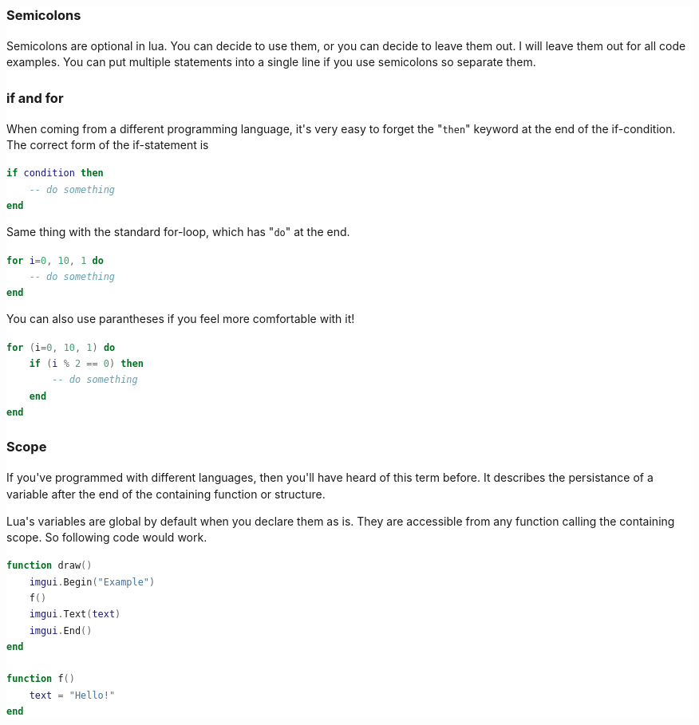 ### Semicolons

Semicolons are optional in lua. You can decide to use them, or you can decide to
leave them out. I will leave them out for all code examples. You can put
multiple statements into a single line if you use semicolons so separate them.

### if and for

When coming from a different programming language, it's very easy to forget the
"`then`" keyword at the end of the if-condition. The correct form of the
if-statement is

```lua
if condition then
    -- do something
end
```

Same thing with the standard for-loop, which has "`do`" at the end.

```lua
for i=0, 10, 1 do
    -- do something
end
```

You can also use parantheses if you feel more comfortable with it!

```lua
for (i=0, 10, 1) do
    if (i % 2 == 0) then
        -- do something
    end
end
```

### Scope

If you've programmed with different languages, then you'll have heard of this
term before. It describes the persistance of a variable after the end of the
containing function or structure.

Lua's variables are global by default when you declare them as is. They are
accessible from any function calling the containing scope. So following code
would work.

```lua
function draw()
    imgui.Begin("Example")
    f()
    imgui.Text(text)
    imgui.End()
end

function f()
    text = "Hello!"
end
```
